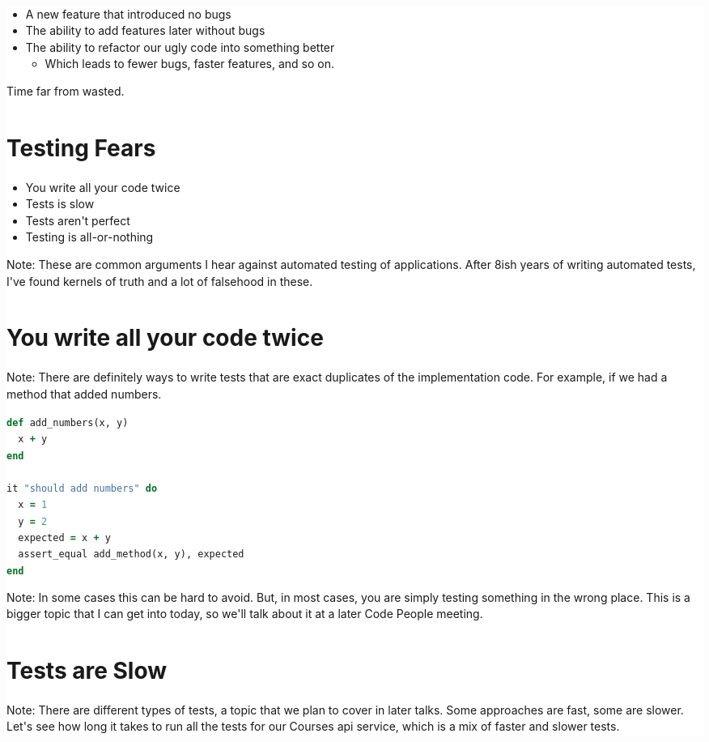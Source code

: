 - A new feature that introduced no bugs
- The ability to add features later without bugs
- The ability to refactor our ugly code into something better
    - Which leads to fewer bugs, faster features, and so on.

Time far from wasted.


# Testing Fears

- You write all your code twice
- Tests is slow
- Tests aren't perfect
- Testing is all-or-nothing

Note: These are common arguments I hear against automated testing of applications.
After 8ish years of writing automated tests, I've found kernels of truth and a lot of falsehood in these.


# You write all your code twice

Note:
There are definitely ways to write tests that are exact duplicates of the implementation code. For example, if we had a method that added numbers.


```ruby
def add_numbers(x, y)
  x + y
end

it "should add numbers" do
  x = 1
  y = 2
  expected = x + y
  assert_equal add_method(x, y), expected
end
```
Note:
In some cases this can be hard to avoid. But, in most cases, you are simply testing something in the wrong place.
This is a bigger topic that I can get into today, so we'll talk about it at a later Code People meeting.


# Tests are Slow

Note:
There are different types of tests, a topic that we plan to cover in later talks.
Some approaches are fast, some are slower.
Let's see how long it takes to run all the tests for our Courses api service, which is a mix of faster and slower tests.
